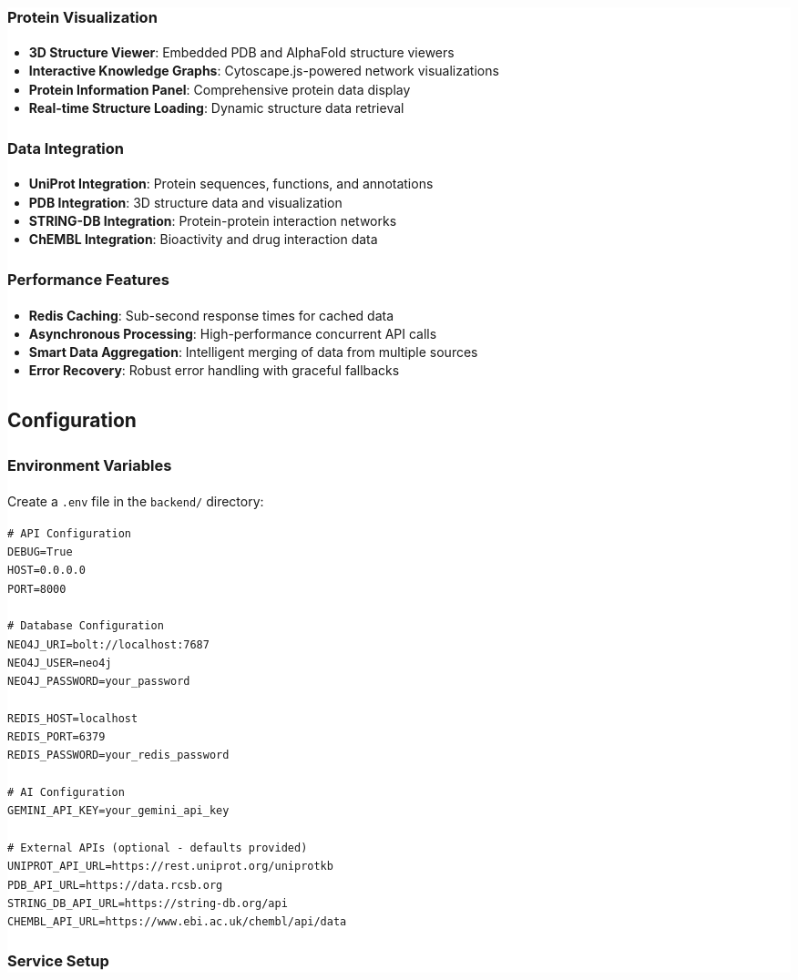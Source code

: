 ### Protein Visualization
- **3D Structure Viewer**: Embedded PDB and AlphaFold structure viewers
- **Interactive Knowledge Graphs**: Cytoscape.js-powered network visualizations
- **Protein Information Panel**: Comprehensive protein data display
- **Real-time Structure Loading**: Dynamic structure data retrieval

### Data Integration
- **UniProt Integration**: Protein sequences, functions, and annotations
- **PDB Integration**: 3D structure data and visualization
- **STRING-DB Integration**: Protein-protein interaction networks
- **ChEMBL Integration**: Bioactivity and drug interaction data

### Performance Features
- **Redis Caching**: Sub-second response times for cached data
- **Asynchronous Processing**: High-performance concurrent API calls
- **Smart Data Aggregation**: Intelligent merging of data from multiple sources
- **Error Recovery**: Robust error handling with graceful fallbacks

## Configuration

### Environment Variables

Create a `.env` file in the `backend/` directory:

```env
# API Configuration
DEBUG=True
HOST=0.0.0.0
PORT=8000

# Database Configuration
NEO4J_URI=bolt://localhost:7687
NEO4J_USER=neo4j
NEO4J_PASSWORD=your_password

REDIS_HOST=localhost
REDIS_PORT=6379
REDIS_PASSWORD=your_redis_password

# AI Configuration
GEMINI_API_KEY=your_gemini_api_key

# External APIs (optional - defaults provided)
UNIPROT_API_URL=https://rest.uniprot.org/uniprotkb
PDB_API_URL=https://data.rcsb.org
STRING_DB_API_URL=https://string-db.org/api
CHEMBL_API_URL=https://www.ebi.ac.uk/chembl/api/data
```

### Service Setup
